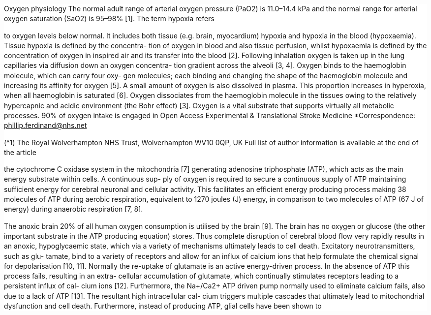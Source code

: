 Oxygen physiology
The normal adult range of arterial oxygen pressure (PaO2)
is 11.0–14.4 kPa and the normal range for arterial oxygen
saturation (SaO2) is 95–98% [1]. The term hypoxia refers

to oxygen levels below normal. It includes both tissue (e.g.
brain, myocardium) hypoxia and hypoxia in the blood
(hypoxaemia). Tissue hypoxia is defined by the concentra-
tion of oxygen in blood and also tissue perfusion, whilst
hypoxaemia is defined by the concentration of oxygen in
inspired air and its transfer into the blood [2].
Following inhalation oxygen is taken up in the lung
capillaries via diffusion down an oxygen concentra-
tion gradient across the alveoli [3, 4]. Oxygen binds to
the haemoglobin molecule, which can carry four oxy-
gen molecules; each binding and changing the shape of
the haemoglobin molecule and increasing its affinity for
oxygen [5]. A small amount of oxygen is also dissolved in
plasma. This proportion increases in hyperoxia, when all
haemoglobin is saturated [6]. Oxygen dissociates from
the haemoglobin molecule in the tissues owing to the
relatively hypercapnic and acidic environment (the Bohr
effect) [3].
Oxygen is a vital substrate that supports virtually all
metabolic processes. 90% of oxygen intake is engaged in
Open Access
Experimental & Translational
Stroke Medicine
*Correspondence: <phillip.ferdinand@nhs.net>

(^1) The Royal Wolverhampton NHS Trust, Wolverhampton WV10 0QP, UK
Full list of author information is available at the end of the article

the cytochrome C oxidase system in the mitochondria [7]
generating adenosine triphosphate (ATP), which acts as
the main energy substrate within cells. A continuous sup-
ply of oxygen is required to secure a continuous supply of
ATP maintaining sufficient energy for cerebral neuronal
and cellular activity. This facilitates an efficient energy
producing process making 38 molecules of ATP during
aerobic respiration, equivalent to 1270 joules (J) energy,
in comparison to two molecules of ATP (67 J of energy)
during anaerobic respiration [7, 8].

The anoxic brain
20% of all human oxygen consumption is utilised by the
brain [9]. The brain has no oxygen or glucose (the other
important substrate in the ATP producing equation)
stores. Thus complete disruption of cerebral blood flow
very rapidly results in an anoxic, hypoglycaemic state,
which via a variety of mechanisms ultimately leads to
cell death. Excitatory neurotransmitters, such as glu-
tamate, bind to a variety of receptors and allow for an
influx of calcium ions that help formulate the chemical
signal for depolarisation [10, 11]. Normally the re-uptake
of glutamate is an active energy-driven process. In the
absence of ATP this process fails, resulting in an extra-
cellular accumulation of glutamate, which continually
stimulates receptors leading to a persistent influx of cal-
cium ions [12]. Furthermore, the Na+/Ca2+ ATP driven
pump normally used to eliminate calcium fails, also due
to a lack of ATP [13]. The resultant high intracellular cal-
cium triggers multiple cascades that ultimately lead to
mitochondrial dysfunction and cell death. Furthermore,
instead of producing ATP, glial cells have been shown to